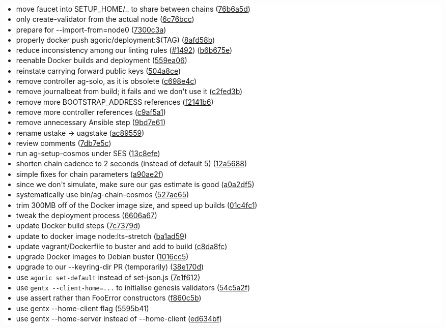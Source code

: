 * move faucet into SETUP_HOME/.. to share between chains ([76b6a5d](https://github.com/Agoric/agoric-sdk/commit/76b6a5db54ddf299a4933e5654a19f9763aa33bf))
* only create-validator from the actual node ([6c76bcc](https://github.com/Agoric/agoric-sdk/commit/6c76bccae17d91b5e66ad6b43f9d684fec7d45cc))
* prepare for --import-from=node0 ([7300c3a](https://github.com/Agoric/agoric-sdk/commit/7300c3a4cde46963802f10ae8d0eb3d4134ecdeb))
* properly docker push agoric/deployment:$(TAG) ([8afd58b](https://github.com/Agoric/agoric-sdk/commit/8afd58b5f9c1552ca564433c1cfd6f61b8f6cf2a))
* reduce inconsistency among our linting rules ([#1492](https://github.com/Agoric/agoric-sdk/issues/1492)) ([b6b675e](https://github.com/Agoric/agoric-sdk/commit/b6b675e2de110e2af19cad784a66220cab21dacf))
* reenable Docker builds and deployment ([559ea06](https://github.com/Agoric/agoric-sdk/commit/559ea062251d73e3a6921c85f63631a50ddfad35))
* reinstate carrying forward public keys ([504a8ce](https://github.com/Agoric/agoric-sdk/commit/504a8ce6a004d08c9436ed88a39e3c63ecb5202b))
* remove controller ag-solo, as it is obsolete ([c698e4c](https://github.com/Agoric/agoric-sdk/commit/c698e4c8fc71f3a334bf546dce8d1994c2a68adf))
* remove journalbeat from build; it fails and we don't use it ([c2fed3b](https://github.com/Agoric/agoric-sdk/commit/c2fed3b2992385c5e20d9c8f26507089b546c5a3))
* remove more BOOTSTRAP_ADDRESS references ([f2141b6](https://github.com/Agoric/agoric-sdk/commit/f2141b68fe8f239e575e4a4dc7e6be70b1ffc7f0))
* remove more controller references ([c9af5a1](https://github.com/Agoric/agoric-sdk/commit/c9af5a11ac5ffa1afcbc47c6399f35945055e3b2))
* remove unnecessary Ansible step ([9bd7e61](https://github.com/Agoric/agoric-sdk/commit/9bd7e61ba48546c7ad76a20cf2db5e14d364b102))
* rename ustake -> uagstake ([ac89559](https://github.com/Agoric/agoric-sdk/commit/ac895597e57a118948d686a0f60ebf8aed18d64e))
* review comments ([7db7e5c](https://github.com/Agoric/agoric-sdk/commit/7db7e5c4c569dfedff8d748dd58893218b0a2458))
* run ag-setup-cosmos under SES ([13c8efe](https://github.com/Agoric/agoric-sdk/commit/13c8efe6cf9ebc8c6a71b9098410c1af4162b570))
* shorten chain cadence to 2 seconds (instead of default 5) ([12a5688](https://github.com/Agoric/agoric-sdk/commit/12a568873236565491b90996c93b41b2edbdc055))
* simple fixes for chain parameters ([a90ae2f](https://github.com/Agoric/agoric-sdk/commit/a90ae2fba72e2038be4987d390f9dfb9cb163897))
* since we don't simulate, make sure our gas estimate is good ([a0a2df5](https://github.com/Agoric/agoric-sdk/commit/a0a2df5e614bc64a2ceddb4f988ba52dc611ffad))
* systematically use bin/ag-chain-cosmos ([527ae65](https://github.com/Agoric/agoric-sdk/commit/527ae655acc95ccf9fd2968e551adbe6d2453113))
* trim 300MB off of the Docker image size, and speed up builds ([01c4fc1](https://github.com/Agoric/agoric-sdk/commit/01c4fc13c764e30ebc2d8fa95b457569f524c09d))
* tweak the deployment process ([6606a67](https://github.com/Agoric/agoric-sdk/commit/6606a679c6ce4c2cedee54e39d3777b4e59bff65))
* update Docker build steps ([7c7379d](https://github.com/Agoric/agoric-sdk/commit/7c7379db95f9b09151ad17533c9fa0c5c864c54c))
* update to docker image node:lts-stretch ([ba1ad59](https://github.com/Agoric/agoric-sdk/commit/ba1ad59eac598879ebbac27f50856e24f7621a35))
* update vagrant/Dockerfile to buster and add to build ([c8da8fc](https://github.com/Agoric/agoric-sdk/commit/c8da8fc7b9194cc099bf4ec63fdadb84d8a7d8d1))
* upgrade Docker images to Debian buster ([1016cc5](https://github.com/Agoric/agoric-sdk/commit/1016cc5fa27624d2265398d8900f2d4847c9864f))
* upgrade to our --keyring-dir PR (temporarily) ([38e170d](https://github.com/Agoric/agoric-sdk/commit/38e170d42c2af74a565749d040f365905cd0d3fc))
* use `agoric set-default` instead of set-json.js ([7e1f612](https://github.com/Agoric/agoric-sdk/commit/7e1f612ff3f78c9e614cc63c9aa98e0d1f1a2dd5))
* use `gentx --client-home=...` to initialise genesis validators ([54c5a2f](https://github.com/Agoric/agoric-sdk/commit/54c5a2f2e23f7f9df254b35f2657e449d9fb847a))
* use assert rather than FooError constructors ([f860c5b](https://github.com/Agoric/agoric-sdk/commit/f860c5bf5add165a08cb5bd543502857c3f57998))
* use gentx --home-client flag ([5595b41](https://github.com/Agoric/agoric-sdk/commit/5595b410377116b7a2d20d39a46ec87d2b5ea01f))
* use gentx --home-server instead of --home-client ([ed634bf](https://github.com/Agoric/agoric-sdk/commit/ed634bfbe976ca48a203b4f44b3eb0d62e1edd82))